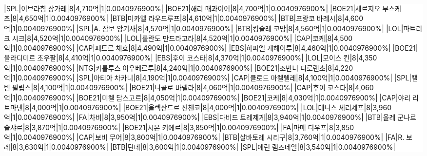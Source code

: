 |SPL|이브라힘 상가레|8|4,710억|1|0.0040976900%|
|BOE21|해리 매과이어|8|4,700억|1|0.0040976900%|
|BOE21|세르지오 부스케츠|8|4,650억|1|0.0040976900%|
|BTB|미카엘 라우드루프|8|4,610억|1|0.0040976900%|
|BTB|프랑코 바레시|8|4,600억|1|0.0040976900%|
|SPL|A. 잠보 앙기사|8|4,570억|1|0.0040976900%|
|BTB|킹슬레 코망|8|4,560억|1|0.0040976900%|
|LOL|파트리크 시크|8|4,520억|1|0.0040976900%|
|LOL|롤란도 만드라고라|8|4,520억|1|0.0040976900%|
|CAP|코케|8|4,500억|1|0.0040976900%|
|CAP|페트르 체흐|8|4,490억|1|0.0040976900%|
|EBS|하파엘 게헤이루|8|4,460억|1|0.0040976900%|
|BOE21|블라디미르 초우팔|8|4,410억|1|0.0040976900%|
|EBS|후이 코스타|8|4,370억|1|0.0040976900%|
|LOL|모이스 킨|8|4,350억|1|0.0040976900%|
|NTG|카를루스 아우베르투|8|4,240억|1|0.0040976900%|
|BOE21|조반니 디로렌초|8|4,220억|1|0.0040976900%|
|SPL|마티아 차카니|8|4,190억|1|0.0040976900%|
|CAP|클로드 마켈렐레|8|4,100억|1|0.0040976900%|
|SPL|캘빈 필립스|8|4,100억|1|0.0040976900%|
|BOE21|니콜로 바렐라|8|4,060억|1|0.0040976900%|
|CAP|후이 코스타|8|4,060억|1|0.0040976900%|
|BOE21|미켈 담스고르|8|4,050억|1|0.0040976900%|
|BOE21|코케|8|4,030억|1|0.0040976900%|
|CAP|야리 리트마넨|8|4,000억|1|0.0040976900%|
|BOE21|올렉산드르 진첸코|8|4,000억|1|0.0040976900%|
|LOL|데니스 체리셰프|8|3,960억|1|0.0040976900%|
|FA|차비|8|3,950억|1|0.0040976900%|
|EBS|다비드 트레제게|8|3,940억|1|0.0040976900%|
|BTB|올레 군나르 솔샤르|8|3,870억|1|0.0040976900%|
|BOE21|시몬 키에르|8|3,850억|1|0.0040976900%|
|FA|마메 디우프|8|3,850억|1|0.0040976900%|
|CAP|보비 무어|8|3,800억|1|0.0040976900%|
|BTB|살바토레 시리구|8|3,760억|1|0.0040976900%|
|FA|R. 보레|8|3,630억|1|0.0040976900%|
|BTB|단테|8|3,600억|1|0.0040976900%|
|SPL|에런 램즈데일|8|3,540억|1|0.0040976900%|